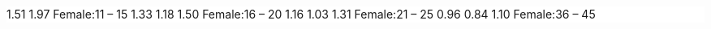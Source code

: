    <td width="65">1.51</td>

   <td width="44">1.97</td>

  </tr>

  <tr>

   <td width="238">Female:11 – 15</td>

   <td width="52"></td>

   <td width="52"></td>

   <td width="68"></td>

   <td width="39">1.33</td>

   <td width="65">1.18</td>

   <td width="44">1.50</td>

  </tr>

  <tr>

   <td width="238">Female:16 – 20</td>

   <td width="52"></td>

   <td width="52"></td>

   <td width="68"></td>

   <td width="39">1.16</td>

   <td width="65">1.03</td>

   <td width="44">1.31</td>

  </tr>

  <tr>

   <td width="238">Female:21 – 25</td>

   <td width="52"></td>

   <td width="52"></td>

   <td width="68"></td>

   <td width="39">0.96</td>

   <td width="65">0.84</td>

   <td width="44">1.10</td>

  </tr>

  <tr>

   <td width="238">Female:36 – 45</td>

   <td width="52"></td>
